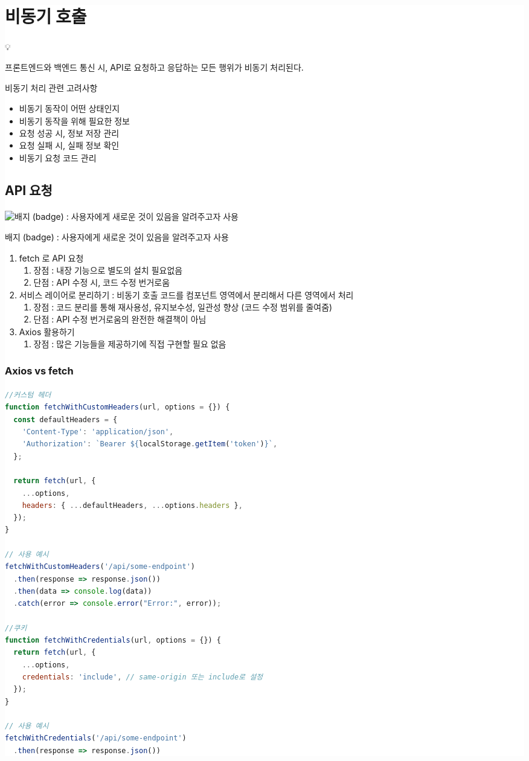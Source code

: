 # 비동기 호출

<aside>
💡

프론트엔드와 백엔드 통신 시, API로 요청하고 응답하는 모든 행위가 비동기 처리된다.

비동기 처리 관련 고려사항

- 비동기 동작이 어떤 상태인지
- 비동기 동작을 위해 필요한 정보
- 요청 성공 시, 정보 저장 관리
- 요청 실패 시, 실패 정보 확인
- 비동기 요청 코드 관리
</aside>

## API 요청

![배지 (badge) : 사용자에게 새로운 것이 있음을 알려주고자 사용](https://github.com/user-attachments/assets/5515a458-c2b2-42b7-8e55-c2ca605fdc0a)

배지 (badge) : 사용자에게 새로운 것이 있음을 알려주고자 사용

1. fetch 로 API 요청
    1. 장점 : 내장 기능으로 별도의 설치 필요없음
    2. 단점 : API 수정 시, 코드 수정 번거로움
2. 서비스 레이어로 분리하기 : 비동기 호출 코드를 컴포넌트 영역에서 분리해서 다른 영역에서 처리
    1. 장점 : 코드 분리를 통해 재사용성, 유지보수성, 일관성 향상 (코드 수정 범위를 줄여줌)
    2. 단점 : API 수정 번거로움의 완전한 해결책이 아님
3. Axios 활용하기
    1. 장점 : 많은 기능들을 제공하기에 직접 구현할 필요 없음

### Axios vs fetch

```jsx
//커스텀 헤더
function fetchWithCustomHeaders(url, options = {}) {
  const defaultHeaders = {
    'Content-Type': 'application/json',
    'Authorization': `Bearer ${localStorage.getItem('token')}`,
  };

  return fetch(url, {
    ...options,
    headers: { ...defaultHeaders, ...options.headers },
  });
}

// 사용 예시
fetchWithCustomHeaders('/api/some-endpoint')
  .then(response => response.json())
  .then(data => console.log(data))
  .catch(error => console.error("Error:", error));

//쿠키
function fetchWithCredentials(url, options = {}) {
  return fetch(url, {
    ...options,
    credentials: 'include', // same-origin 또는 include로 설정
  });
}

// 사용 예시
fetchWithCredentials('/api/some-endpoint')
  .then(response => response.json())
```